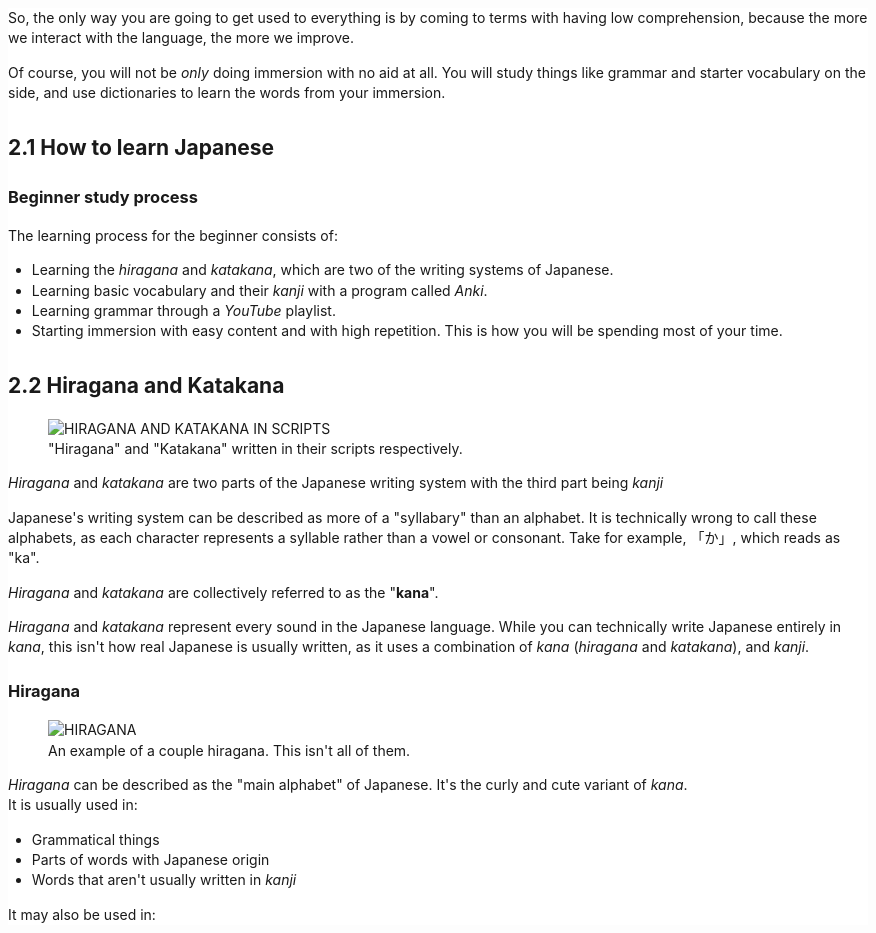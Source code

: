 So, the only way you are going to get used to everything is by coming to terms with having low comprehension, because the more we interact with the language, the more we improve.  

Of course, you will not be *only* doing immersion with no aid at all. You will study things like grammar and starter vocabulary on the side, and use dictionaries to learn the words from your immersion.  

## 2.1 How to learn Japanese

### Beginner study process 
The learning process for the beginner consists of:

- Learning the *hiragana* and *katakana*, which are two of the writing systems of Japanese. 
- Learning basic vocabulary and their *kanji* with a program called *Anki*.
- Learning grammar through a *YouTube* playlist.
- Starting immersion with easy content and with high repetition. This is how you will be spending most of your time.

## 2.2 Hiragana and Katakana  

<figure>
  <img src="/img/kana3.png" style="display: block; margin: 0 auto;" / alt="HIRAGANA AND KATAKANA IN SCRIPTS">
  <figcaption>"Hiragana" and "Katakana" written in their scripts respectively.</figcaption>
</figure> 

*Hiragana* and *katakana* are two parts of the Japanese writing system with the third part being *kanji*

Japanese's writing system can be described as more of a "syllabary" than an alphabet. It is technically wrong to call these alphabets, as each character represents a syllable rather than a vowel or consonant. Take for example, 「か」, which reads as "ka".  

*Hiragana* and *katakana* are collectively referred to as the "**kana**".  

*Hiragana* and *katakana* represent every sound in the Japanese language. While you can technically write Japanese entirely in *kana*, this isn't how real Japanese is usually written, as it uses a combination of *kana* (*hiragana* and *katakana*), and *kanji*.  

### Hiragana 
<figure>
  <img src="/img/hiragana.png" / alt="HIRAGANA">
  <figcaption>An example of a couple hiragana. This isn't all of them.</figcaption>
</figure> 

*Hiragana* can be described as the "main alphabet" of Japanese. It's the curly and cute variant of *kana*.  
It is usually used in:  

- Grammatical things
- Parts of words with Japanese origin
- Words that aren't usually written in *kanji*

It may also be used in:
